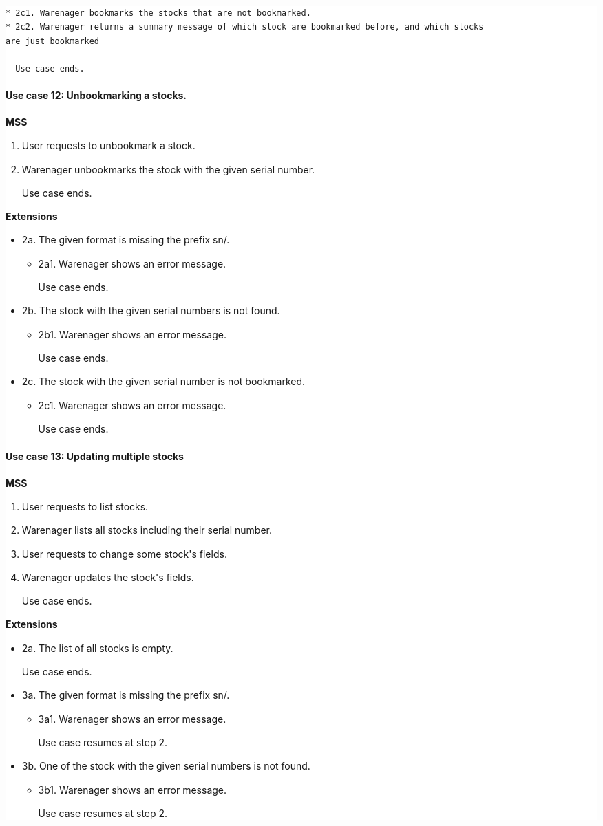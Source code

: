     * 2c1. Warenager bookmarks the stocks that are not bookmarked.
    * 2c2. Warenager returns a summary message of which stock are bookmarked before, and which stocks 
    are just bookmarked
    
      Use case ends.
      
#### Use case 12: Unbookmarking a stocks.

**MSS**

1.  User requests to unbookmark a stock.
2.  Warenager unbookmarks the stock with the given serial number.

    Use case ends.

**Extensions**

* 2a. The given format is missing the prefix sn/.

    * 2a1. Warenager shows an error message.

      Use case ends.

* 2b. The stock with the given serial numbers is not found.

    * 2b1. Warenager shows an error message.

      Use case ends.

* 2c. The stock with the given serial number is not bookmarked.

    * 2c1. Warenager shows an error message.
    
      Use case ends.

#### Use case 13: Updating multiple stocks

**MSS**

1.  User requests to list stocks.
2.  Warenager lists all stocks including their serial number.
3.  User requests to change some stock's fields.
4.  Warenager updates the stock's fields.

    Use case ends.

**Extensions**

* 2a. The list of all stocks is empty.

  Use case ends.

* 3a. The given format is missing the prefix sn/.

    * 3a1. Warenager shows an error message.

      Use case resumes at step 2.

* 3b. One of the stock with the given serial numbers is not found.

    * 3b1. Warenager shows an error message.

      Use case resumes at step 2.

